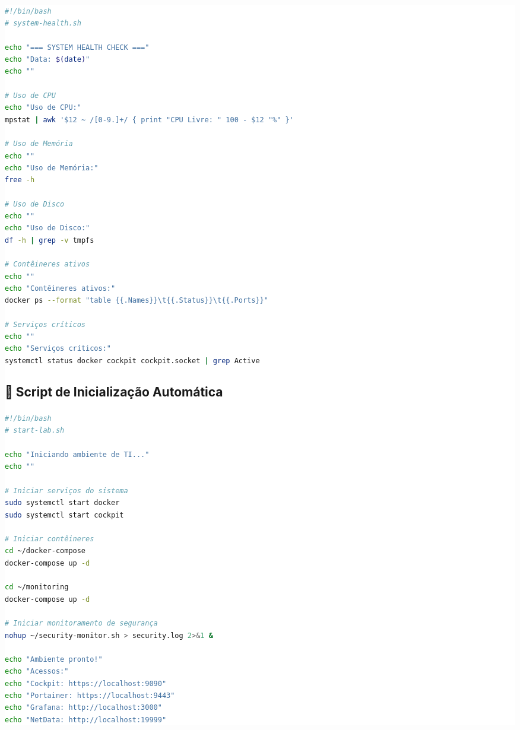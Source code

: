 ```bash
#!/bin/bash
# system-health.sh

echo "=== SYSTEM HEALTH CHECK ==="
echo "Data: $(date)"
echo ""

# Uso de CPU
echo "Uso de CPU:"
mpstat | awk '$12 ~ /[0-9.]+/ { print "CPU Livre: " 100 - $12 "%" }'

# Uso de Memória
echo ""
echo "Uso de Memória:"
free -h

# Uso de Disco
echo ""
echo "Uso de Disco:"
df -h | grep -v tmpfs

# Contêineres ativos
echo ""
echo "Contêineres ativos:"
docker ps --format "table {{.Names}}\t{{.Status}}\t{{.Ports}}"

# Serviços críticos
echo ""
echo "Serviços críticos:"
systemctl status docker cockpit cockpit.socket | grep Active
```

## 🚀 Script de Inicialização Automática

```bash
#!/bin/bash
# start-lab.sh

echo "Iniciando ambiente de TI..."
echo ""

# Iniciar serviços do sistema
sudo systemctl start docker
sudo systemctl start cockpit

# Iniciar contêineres
cd ~/docker-compose
docker-compose up -d

cd ~/monitoring
docker-compose up -d

# Iniciar monitoramento de segurança
nohup ~/security-monitor.sh > security.log 2>&1 &

echo "Ambiente pronto!"
echo "Acessos:"
echo "Cockpit: https://localhost:9090"
echo "Portainer: https://localhost:9443"
echo "Grafana: http://localhost:3000"
echo "NetData: http://localhost:19999"
```
